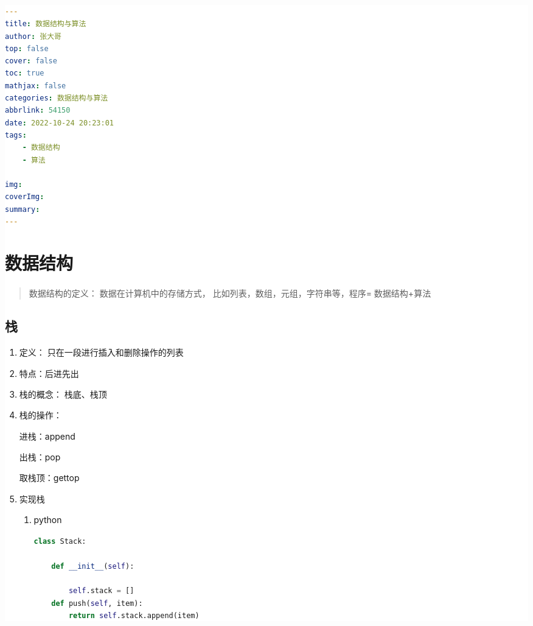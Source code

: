 ```yaml
---
title: 数据结构与算法
author: 张大哥
top: false
cover: false
toc: true
mathjax: false
categories: 数据结构与算法
abbrlink: 54150
date: 2022-10-24 20:23:01
tags: 
	- 数据结构
	- 算法

img:
coverImg:
summary:
---
```








# 数据结构

> 数据结构的定义： 数据在计算机中的存储方式， 比如列表，数组，元组，字符串等，程序= 数据结构+算法

## 栈

1. 定义： 只在一段进行插入和删除操作的列表

2. 特点：后进先出

3. 栈的概念： 栈底、栈顶

4. 栈的操作：

   进栈：append

   出栈：pop

   取栈顶：gettop

5. 实现栈

   1. python

      ```python
      class Stack:
          
          def __init__(self):
      
              self.stack = []
          def push(self, item):
              return self.stack.append(item)
      